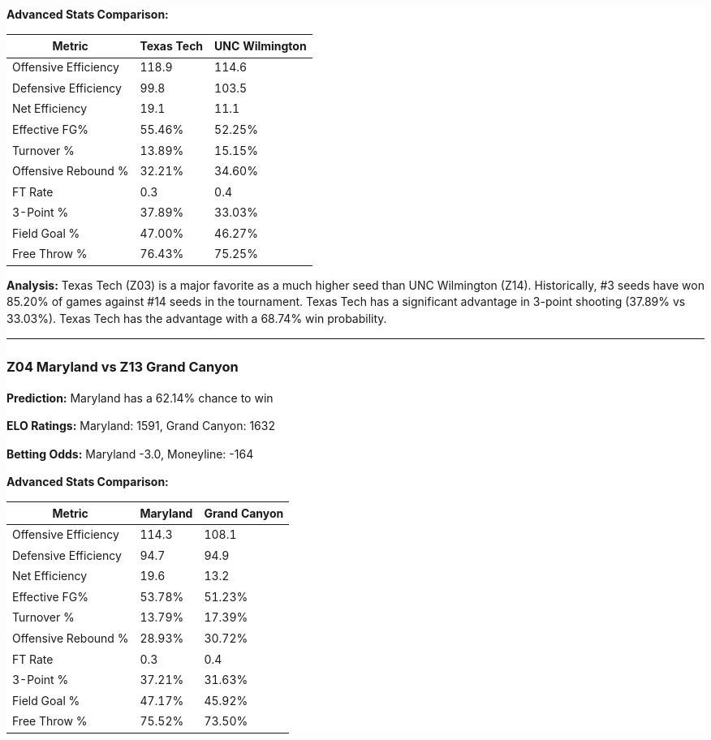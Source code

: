 **Advanced Stats Comparison:**

| Metric | Texas Tech | UNC Wilmington |
|--------|----------|--------------|
| Offensive Efficiency | 118.9 | 114.6 |
| Defensive Efficiency | 99.8 | 103.5 |
| Net Efficiency | 19.1 | 11.1 |
| Effective FG% | 55.46% | 52.25% |
| Turnover % | 13.89% | 15.15% |
| Offensive Rebound % | 32.21% | 34.60% |
| FT Rate | 0.3 | 0.4 |
| 3-Point % | 37.89% | 33.03% |
| Field Goal % | 47.00% | 46.27% |
| Free Throw % | 76.43% | 75.25% |

**Analysis:** Texas Tech (Z03) is a major favorite as a much higher seed than UNC Wilmington (Z14). Historically, #3 seeds have won 85.20% of games against #14 seeds in the tournament. Texas Tech has a significant advantage in 3-point shooting (37.89% vs 33.03%). Texas Tech has the advantage with a 68.74% win probability.

---

### Z04 Maryland vs Z13 Grand Canyon

**Prediction:** Maryland has a 62.14% chance to win

**ELO Ratings:** Maryland: 1591, Grand Canyon: 1632

**Betting Odds:** Maryland -3.0, Moneyline: -164

**Advanced Stats Comparison:**

| Metric | Maryland | Grand Canyon |
|--------|--------|------------|
| Offensive Efficiency | 114.3 | 108.1 |
| Defensive Efficiency | 94.7 | 94.9 |
| Net Efficiency | 19.6 | 13.2 |
| Effective FG% | 53.78% | 51.23% |
| Turnover % | 13.79% | 17.39% |
| Offensive Rebound % | 28.93% | 30.72% |
| FT Rate | 0.3 | 0.4 |
| 3-Point % | 37.21% | 31.63% |
| Field Goal % | 47.17% | 45.92% |
| Free Throw % | 75.52% | 73.50% |
